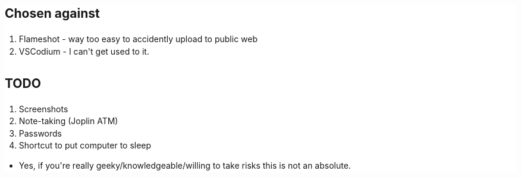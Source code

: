 ## Chosen against
1. Flameshot - way too easy to accidently upload to public web
2. VSCodium - I can't get used to it.

## TODO
1. Screenshots
1. Note-taking (Joplin ATM)
1. Passwords
1. Shortcut to put computer to sleep

* Yes, if you're really geeky/knowledgeable/willing to take risks this is not an absolute.
